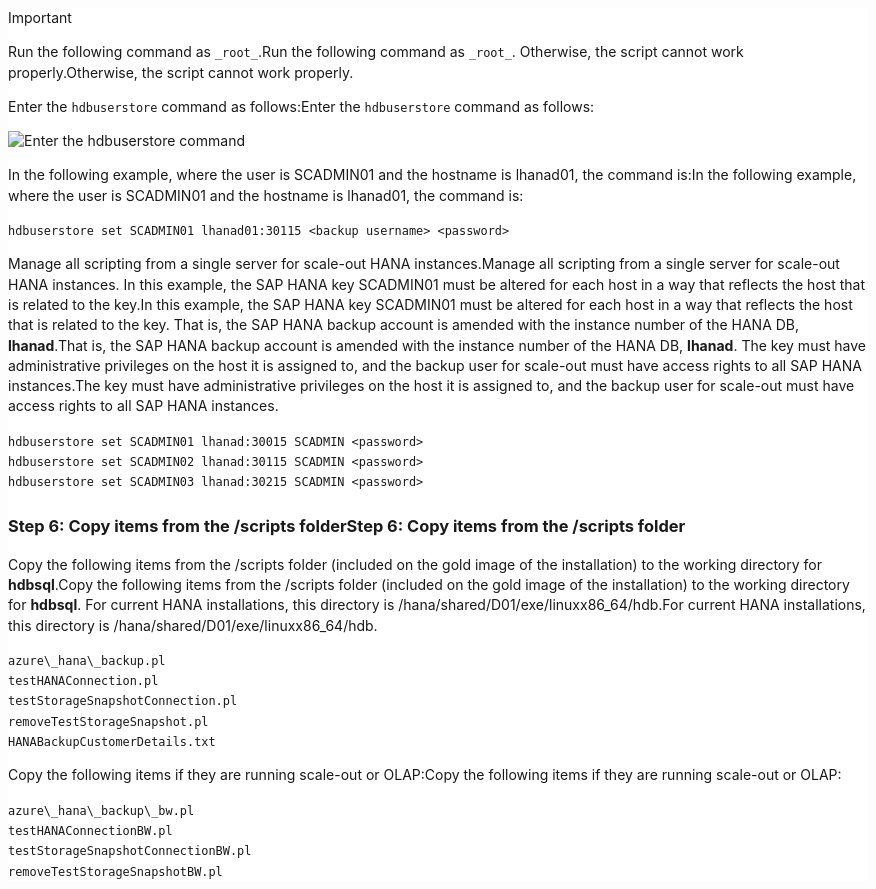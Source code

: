 >[!IMPORTANT]
><span data-ttu-id="1901b-259">Run the following command as `_root_`.</span><span class="sxs-lookup"><span data-stu-id="1901b-259">Run the following command as `_root_`.</span></span> <span data-ttu-id="1901b-260">Otherwise, the script cannot work properly.</span><span class="sxs-lookup"><span data-stu-id="1901b-260">Otherwise, the script cannot work properly.</span></span>

<span data-ttu-id="1901b-261">Enter the `hdbuserstore` command as follows:</span><span class="sxs-lookup"><span data-stu-id="1901b-261">Enter the `hdbuserstore` command as follows:</span></span>

![Enter the hdbuserstore command](https://docstestmedia1.blob.core.windows.net/azure-media/articles/virtual-machines/workloads/sap/media/hana-overview-high-availability-disaster-recovery/image4-hdbuserstore-command.png)

<span data-ttu-id="1901b-263">In the following example, where the user is SCADMIN01 and the hostname is lhanad01, the command is:</span><span class="sxs-lookup"><span data-stu-id="1901b-263">In the following example, where the user is SCADMIN01 and the hostname is lhanad01, the command is:</span></span>
```
hdbuserstore set SCADMIN01 lhanad01:30115 <backup username> <password>
```
<span data-ttu-id="1901b-264">Manage all scripting from a single server for scale-out HANA instances.</span><span class="sxs-lookup"><span data-stu-id="1901b-264">Manage all scripting from a single server for scale-out HANA instances.</span></span> <span data-ttu-id="1901b-265">In this example, the SAP HANA key SCADMIN01 must be altered for each host in a way that reflects the host that is related to the key.</span><span class="sxs-lookup"><span data-stu-id="1901b-265">In this example, the SAP HANA key SCADMIN01 must be altered for each host in a way that reflects the host that is related to the key.</span></span> <span data-ttu-id="1901b-266">That is, the SAP HANA backup account is amended with the instance number of the HANA DB, **lhanad**.</span><span class="sxs-lookup"><span data-stu-id="1901b-266">That is, the SAP HANA backup account is amended with the instance number of the HANA DB, **lhanad**.</span></span> <span data-ttu-id="1901b-267">The key must have administrative privileges on the host it is assigned to, and the backup user for scale-out must have access rights to all SAP HANA instances.</span><span class="sxs-lookup"><span data-stu-id="1901b-267">The key must have administrative privileges on the host it is assigned to, and the backup user for scale-out must have access rights to all SAP HANA instances.</span></span>
```
hdbuserstore set SCADMIN01 lhanad:30015 SCADMIN <password>
hdbuserstore set SCADMIN02 lhanad:30115 SCADMIN <password>
hdbuserstore set SCADMIN03 lhanad:30215 SCADMIN <password>
```

### <a name="step-6-copy-items-from-the-scripts-folder"></a><span data-ttu-id="1901b-268">Step 6: Copy items from the /scripts folder</span><span class="sxs-lookup"><span data-stu-id="1901b-268">Step 6: Copy items from the /scripts folder</span></span>

<span data-ttu-id="1901b-269">Copy the following items from the /scripts folder (included on the gold image of the installation) to the working directory for **hdbsql**.</span><span class="sxs-lookup"><span data-stu-id="1901b-269">Copy the following items from the /scripts folder (included on the gold image of the installation) to the working directory for **hdbsql**.</span></span> <span data-ttu-id="1901b-270">For current HANA installations, this directory is /hana/shared/D01/exe/linuxx86\_64/hdb.</span><span class="sxs-lookup"><span data-stu-id="1901b-270">For current HANA installations, this directory is /hana/shared/D01/exe/linuxx86\_64/hdb.</span></span>
```
azure\_hana\_backup.pl
testHANAConnection.pl
testStorageSnapshotConnection.pl
removeTestStorageSnapshot.pl
HANABackupCustomerDetails.txt
```
<span data-ttu-id="1901b-271">Copy the following items if they are running scale-out or OLAP:</span><span class="sxs-lookup"><span data-stu-id="1901b-271">Copy the following items if they are running scale-out or OLAP:</span></span>
```
azure\_hana\_backup\_bw.pl
testHANAConnectionBW.pl
testStorageSnapshotConnectionBW.pl
removeTestStorageSnapshotBW.pl
```
